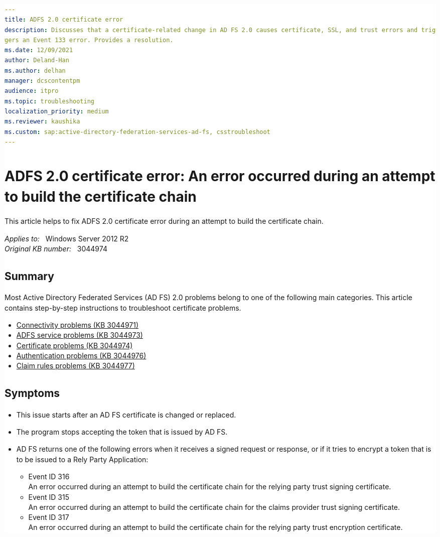 ```yaml
---
title: ADFS 2.0 certificate error
description: Discusses that a certificate-related change in AD FS 2.0 causes certificate, SSL, and trust errors and triggers an Event 133 error. Provides a resolution.
ms.date: 12/09/2021
author: Deland-Han
ms.author: delhan
manager: dcscontentpm
audience: itpro
ms.topic: troubleshooting
localization_priority: medium
ms.reviewer: kaushika
ms.custom: sap:active-directory-federation-services-ad-fs, csstroubleshoot
---
```

# ADFS 2.0 certificate error: An error occurred during an attempt to build the certificate chain

This article helps to fix ADFS 2.0 certificate error during an attempt to build the certificate chain.

_Applies to:_ &nbsp; Windows Server 2012 R2  
_Original KB number:_ &nbsp; 3044974

## Summary

Most Active Directory Federated Services (AD FS) 2.0 problems belong to one of the following main categories. This article contains step-by-step instructions to troubleshoot certificate problems.  

- [Connectivity problems (KB 3044971)](https://support.microsoft.com/help/3044971)  
- [ADFS service problems (KB 3044973)](https://support.microsoft.com/help/3044973)  
- [Certificate problems (KB 3044974)](https://support.microsoft.com/help/3044974)  
- [Authentication problems (KB 3044976)](https://support.microsoft.com/help/3044976)  
- [Claim rules problems (KB 3044977)](https://support.microsoft.com/help/3044977)  

## Symptoms

- This issue starts after an AD FS certificate is changed or replaced.
- The program stops accepting the token that is issued by AD FS.
- AD FS returns one of the following errors when it receives a signed request or response, or if it tries to encrypt a token that is to be issued to a Rely Party Application:  

  - Event ID 316  
        An error occurred during an attempt to build the certificate chain for the relying party trust signing certificate.
  - Event ID 315  
        An error occurred during an attempt to build the certificate chain for the claims provider trust signing certificate.
  - Event ID 317  
        An error occurred during an attempt to build the certificate chain for the relying party trust encryption certificate.  
